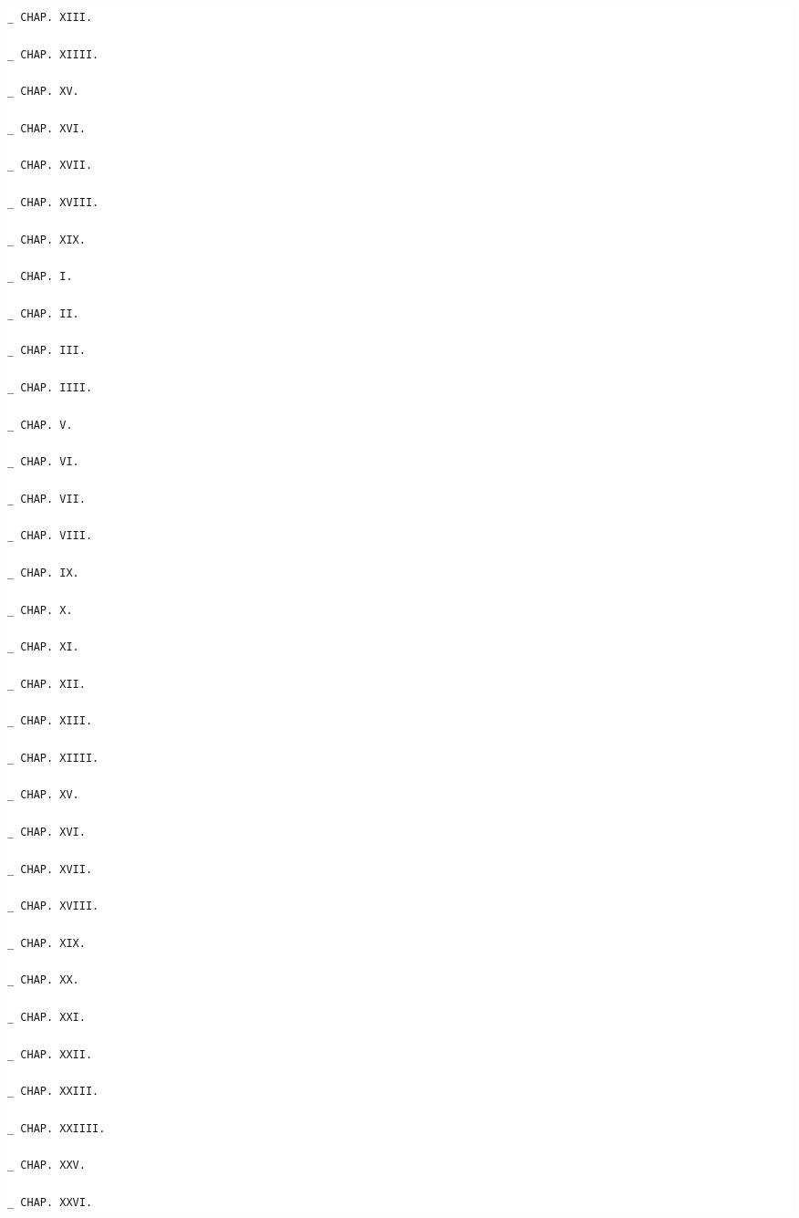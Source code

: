     _ CHAP. XIII.

    _ CHAP. XIIII.

    _ CHAP. XV.

    _ CHAP. XVI.

    _ CHAP. XVII.

    _ CHAP. XVIII.

    _ CHAP. XIX.

    _ CHAP. I.

    _ CHAP. II.

    _ CHAP. III.

    _ CHAP. IIII.

    _ CHAP. V.

    _ CHAP. VI.

    _ CHAP. VII.

    _ CHAP. VIII.

    _ CHAP. IX.

    _ CHAP. X.

    _ CHAP. XI.

    _ CHAP. XII.

    _ CHAP. XIII.

    _ CHAP. XIIII.

    _ CHAP. XV.

    _ CHAP. XVI.

    _ CHAP. XVII.

    _ CHAP. XVIII.

    _ CHAP. XIX.

    _ CHAP. XX.

    _ CHAP. XXI.

    _ CHAP. XXII.

    _ CHAP. XXIII.

    _ CHAP. XXIIII.

    _ CHAP. XXV.

    _ CHAP. XXVI.
